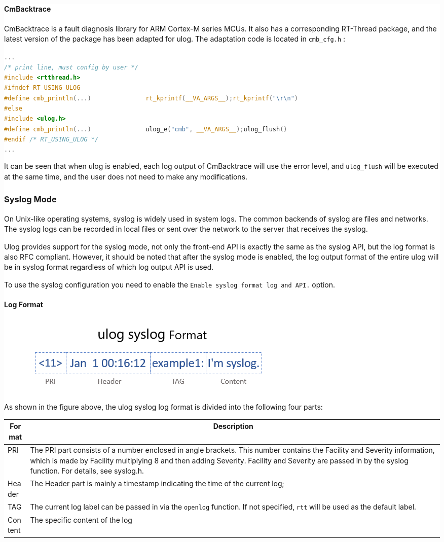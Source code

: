#### CmBacktrace

CmBacktrace is a fault diagnosis library for ARM Cortex-M series MCUs. It also has a corresponding RT-Thread package, and the latest version of the package has been adapted for ulog. The adaptation code is located in `cmb_cfg.h` :

```c
...
/* print line, must config by user */
#include <rtthread.h>
#ifndef RT_USING_ULOG
#define cmb_println(...)               rt_kprintf(__VA_ARGS__);rt_kprintf("\r\n")
#else
#include <ulog.h>
#define cmb_println(...)               ulog_e("cmb", __VA_ARGS__);ulog_flush()
#endif /* RT_USING_ULOG */
...
```

It can be seen that when ulog is enabled, each log output of CmBacktrace will use the error level, and `ulog_flush` will be executed at the same time, and the user does not need to make any modifications.

### Syslog Mode

On Unix-like operating systems, syslog is widely used in system logs. The common backends of syslog are files and networks. The syslog logs can be recorded in local files or sent over the network to the server that receives the syslog.

Ulog provides support for the syslog mode, not only the front-end API is exactly the same as the syslog API, but the log format is also RFC compliant. However, it should be noted that after the syslog mode is enabled, the log output format of the entire ulog will be in syslog format regardless of which log output API is used.

To use the syslog configuration you need to enable the `Enable syslog format log and API.` option.

#### Log Format

![ulog syslog format](figures/ulog_syslog_format.png)

As shown in the figure above, the ulog syslog log format is divided into the following four parts:

| Format | **Description**  |
| ---- | --------------------- |
| PRI | The PRI part consists of a number enclosed in angle brackets. This number contains the Facility and Severity information, which is made by Facility multiplying 8 and then adding Severity. Facility and Severity are passed in by the syslog function. For details, see syslog.h. |
| Header | The Header part is mainly a timestamp indicating the time of the current log; |
| TAG | The current log label can be passed in via the `openlog` function. If not specified, `rtt` will be used as the default label. |
| Content | The specific content of the log |
